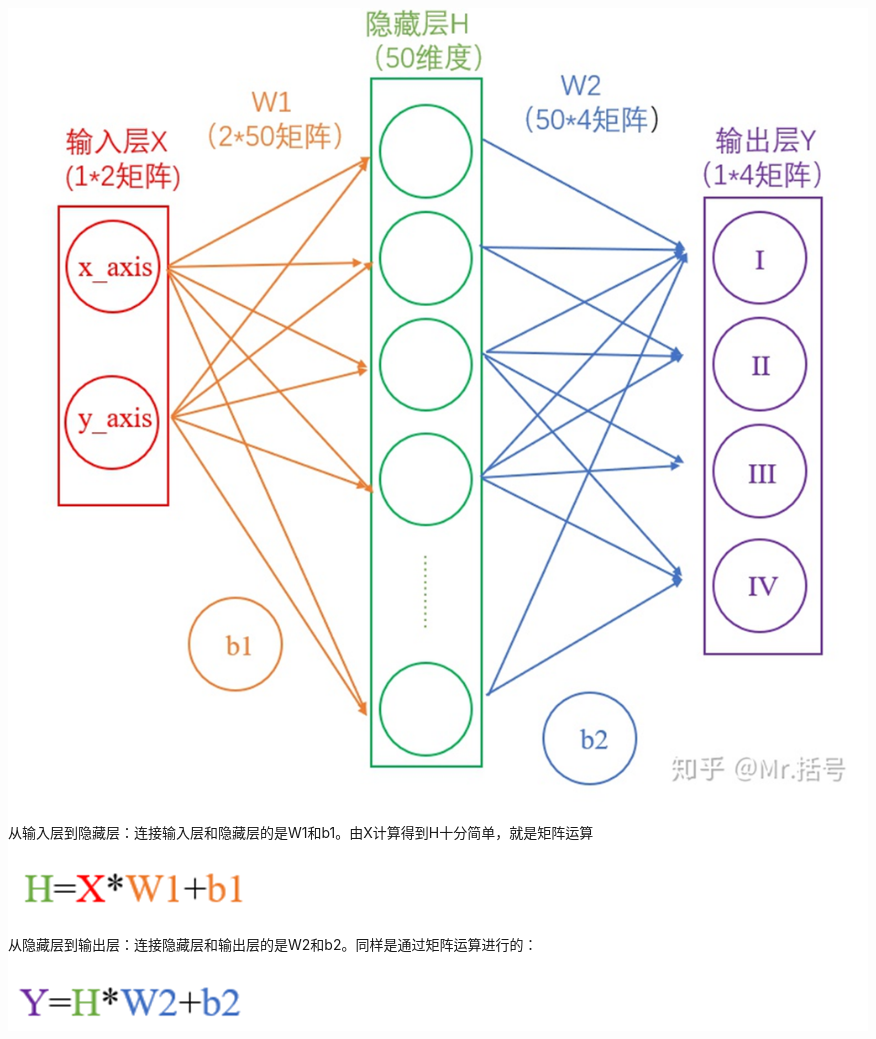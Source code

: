![](index_images/ba7b6ad0.png)
 
从输入层到隐藏层：连接输入层和隐藏层的是W1和b1。由X计算得到H十分简单，就是矩阵运算
 
![](index_images/5c5cd094.png)
 
从隐藏层到输出层：连接隐藏层和输出层的是W2和b2。同样是通过矩阵运算进行的：

![](index_images/25527e69.png)
 